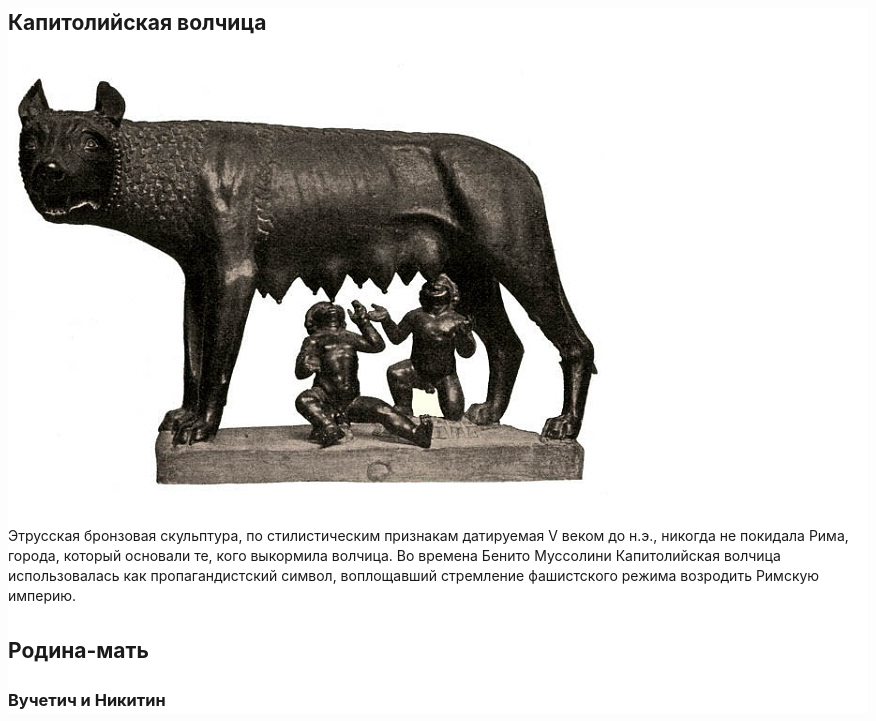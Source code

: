 ## Капитолийская волчица
 
![](./images/She-wolf.jpg)

Этрусская бронзовая скульптура, по стилистическим признакам датируемая V веком до н.э., никогда не покидала Рима, города, который основали те, кого выкормила волчица. Во времена Бенито Муссолини Капитолийская волчица использовалась как пропагандистский символ, воплощавший стремление фашистского режима возродить Римскую империю.

## Родина-мать
### Вучетич и Никитин

